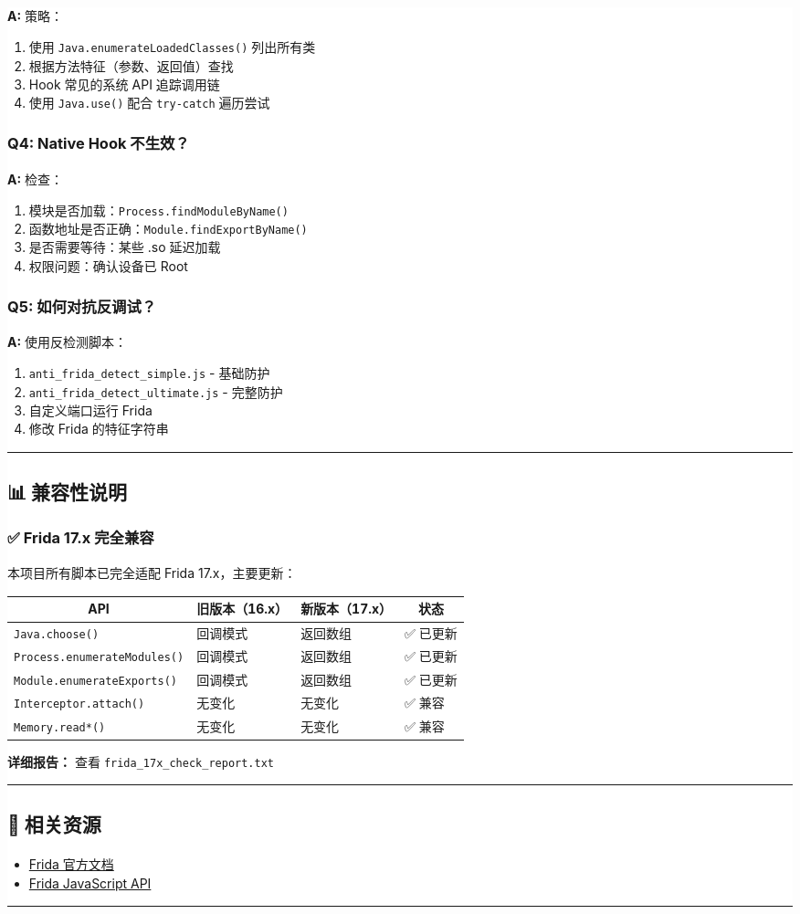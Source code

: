 **A:** 策略：
1. 使用 `Java.enumerateLoadedClasses()` 列出所有类
2. 根据方法特征（参数、返回值）查找
3. Hook 常见的系统 API 追踪调用链
4. 使用 `Java.use()` 配合 `try-catch` 遍历尝试

### Q4: Native Hook 不生效？

**A:** 检查：
1. 模块是否加载：`Process.findModuleByName()`
2. 函数地址是否正确：`Module.findExportByName()`
3. 是否需要等待：某些 .so 延迟加载
4. 权限问题：确认设备已 Root

### Q5: 如何对抗反调试？

**A:** 使用反检测脚本：
1. `anti_frida_detect_simple.js` - 基础防护
2. `anti_frida_detect_ultimate.js` - 完整防护
3. 自定义端口运行 Frida
4. 修改 Frida 的特征字符串

---

## 📊 兼容性说明

### ✅ Frida 17.x 完全兼容

本项目所有脚本已完全适配 Frida 17.x，主要更新：

| API | 旧版本（16.x） | 新版本（17.x） | 状态 |
|-----|---------------|---------------|------|
| `Java.choose()` | 回调模式 | 返回数组 | ✅ 已更新 |
| `Process.enumerateModules()` | 回调模式 | 返回数组 | ✅ 已更新 |
| `Module.enumerateExports()` | 回调模式 | 返回数组 | ✅ 已更新 |
| `Interceptor.attach()` | 无变化 | 无变化 | ✅ 兼容 |
| `Memory.read*()` | 无变化 | 无变化 | ✅ 兼容 |

**详细报告：** 查看 `frida_17x_check_report.txt`

---

## 🔗 相关资源

- [Frida 官方文档](https://frida.re/docs/home/)
- [Frida JavaScript API](https://frida.re/docs/javascript-api/)

---
